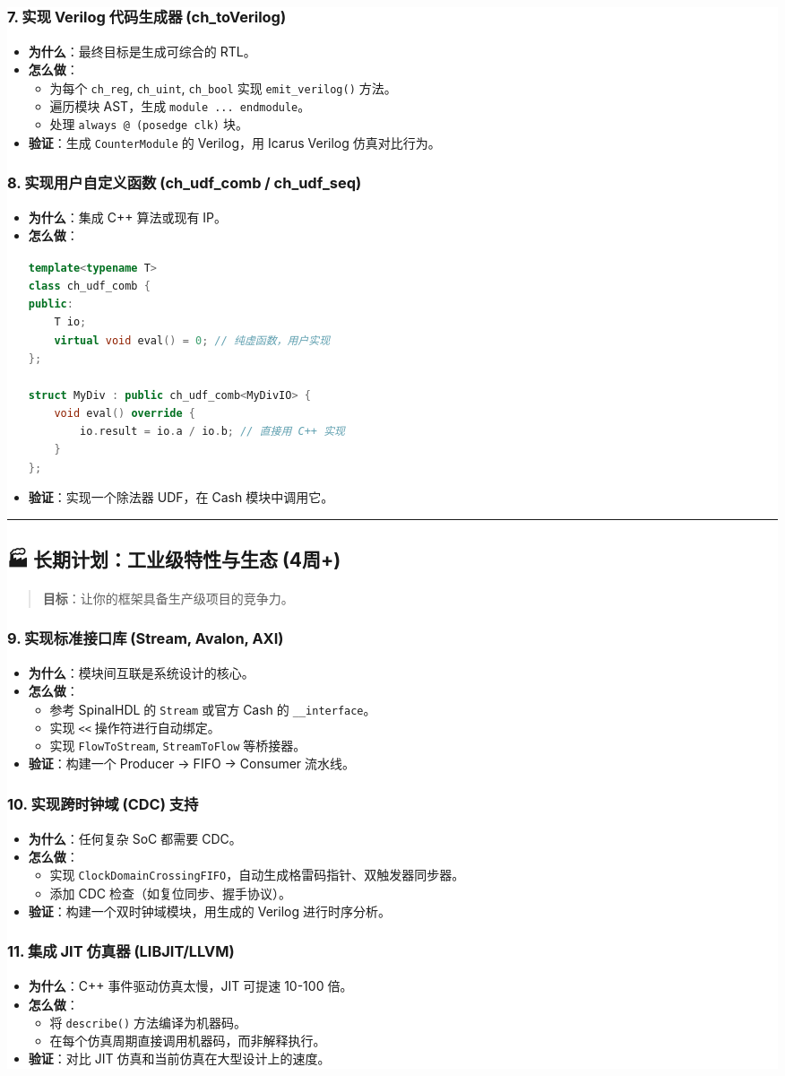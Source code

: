 ### 7. 实现 Verilog 代码生成器 (ch_toVerilog)
-   **为什么**：最终目标是生成可综合的 RTL。
-   **怎么做**：
    -   为每个 `ch_reg`, `ch_uint`, `ch_bool` 实现 `emit_verilog()` 方法。
    -   遍历模块 AST，生成 `module ... endmodule`。
    -   处理 `always @ (posedge clk)` 块。
-   **验证**：生成 `CounterModule` 的 Verilog，用 Icarus Verilog 仿真对比行为。

### 8. 实现用户自定义函数 (ch_udf_comb / ch_udf_seq)
-   **为什么**：集成 C++ 算法或现有 IP。
-   **怎么做**：
    ```cpp
    template<typename T>
    class ch_udf_comb {
    public:
        T io;
        virtual void eval() = 0; // 纯虚函数，用户实现
    };

    struct MyDiv : public ch_udf_comb<MyDivIO> {
        void eval() override {
            io.result = io.a / io.b; // 直接用 C++ 实现
        }
    };
    ```
-   **验证**：实现一个除法器 UDF，在 Cash 模块中调用它。

---

## 🏭 长期计划：工业级特性与生态 (4周+)

> **目标**：让你的框架具备生产级项目的竞争力。

### 9. 实现标准接口库 (Stream, Avalon, AXI)
-   **为什么**：模块间互联是系统设计的核心。
-   **怎么做**：
    -   参考 SpinalHDL 的 `Stream` 或官方 Cash 的 `__interface`。
    -   实现 `<<` 操作符进行自动绑定。
    -   实现 `FlowToStream`, `StreamToFlow` 等桥接器。
-   **验证**：构建一个 Producer -> FIFO -> Consumer 流水线。

### 10. 实现跨时钟域 (CDC) 支持
-   **为什么**：任何复杂 SoC 都需要 CDC。
-   **怎么做**：
    -   实现 `ClockDomainCrossingFIFO`，自动生成格雷码指针、双触发器同步器。
    -   添加 CDC 检查（如复位同步、握手协议）。
-   **验证**：构建一个双时钟域模块，用生成的 Verilog 进行时序分析。

### 11. 集成 JIT 仿真器 (LIBJIT/LLVM)
-   **为什么**：C++ 事件驱动仿真太慢，JIT 可提速 10-100 倍。
-   **怎么做**：
    -   将 `describe()` 方法编译为机器码。
    -   在每个仿真周期直接调用机器码，而非解释执行。
-   **验证**：对比 JIT 仿真和当前仿真在大型设计上的速度。
